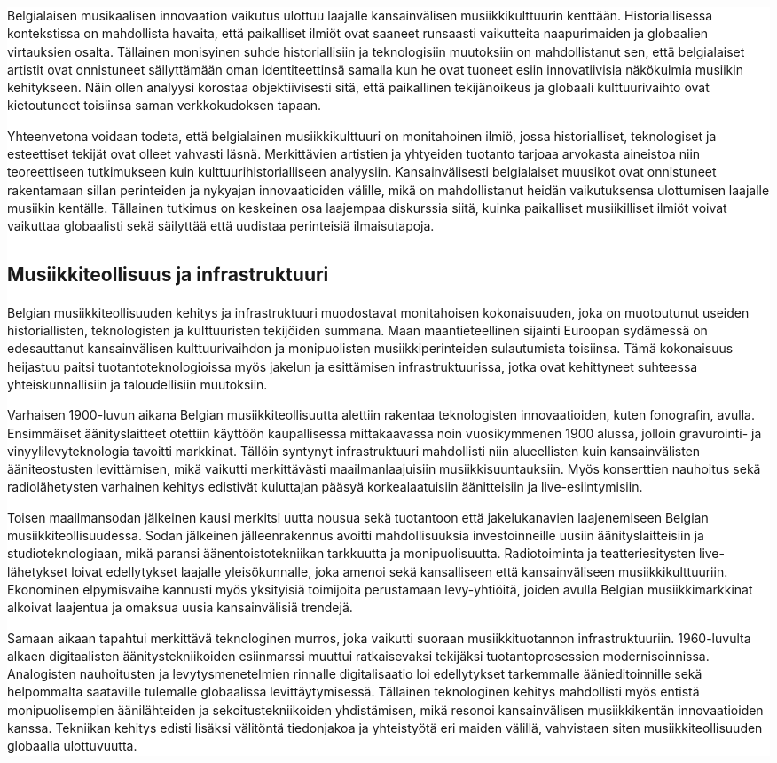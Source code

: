 Belgialaisen musikaalisen innovaation vaikutus ulottuu laajalle kansainvälisen musiikkikulttuurin
kenttään. Historiallisessa kontekstissa on mahdollista havaita, että paikalliset ilmiöt ovat saaneet
runsaasti vaikutteita naapurimaiden ja globaalien virtauksien osalta. Tällainen monisyinen suhde
historiallisiin ja teknologisiin muutoksiin on mahdollistanut sen, että belgialaiset artistit ovat
onnistuneet säilyttämään oman identiteettinsä samalla kun he ovat tuoneet esiin innovatiivisia
näkökulmia musiikin kehitykseen. Näin ollen analyysi korostaa objektiivisesti sitä, että paikallinen
tekijänoikeus ja globaali kulttuurivaihto ovat kietoutuneet toisiinsa saman verkkokudoksen tapaan.

Yhteenvetona voidaan todeta, että belgialainen musiikkikulttuuri on monitahoinen ilmiö, jossa
historialliset, teknologiset ja esteettiset tekijät ovat olleet vahvasti läsnä. Merkittävien
artistien ja yhtyeiden tuotanto tarjoaa arvokasta aineistoa niin teoreettiseen tutkimukseen kuin
kulttuurihistorialliseen analyysiin. Kansainvälisesti belgialaiset muusikot ovat onnistuneet
rakentamaan sillan perinteiden ja nykyajan innovaatioiden välille, mikä on mahdollistanut heidän
vaikutuksensa ulottumisen laajalle musiikin kentälle. Tällainen tutkimus on keskeinen osa laajempaa
diskurssia siitä, kuinka paikalliset musiikilliset ilmiöt voivat vaikuttaa globaalisti sekä
säilyttää että uudistaa perinteisiä ilmaisutapoja.

## Musiikkiteollisuus ja infrastruktuuri

Belgian musiikkiteollisuuden kehitys ja infrastruktuuri muodostavat monitahoisen kokonaisuuden, joka
on muotoutunut useiden historiallisten, teknologisten ja kulttuuristen tekijöiden summana. Maan
maantieteellinen sijainti Euroopan sydämessä on edesauttanut kansainvälisen kulttuurivaihdon ja
monipuolisten musiikkiperinteiden sulautumista toisiinsa. Tämä kokonaisuus heijastuu paitsi
tuotantoteknologioissa myös jakelun ja esittämisen infrastruktuurissa, jotka ovat kehittyneet
suhteessa yhteiskunnallisiin ja taloudellisiin muutoksiin.

Varhaisen 1900-luvun aikana Belgian musiikkiteollisuutta alettiin rakentaa teknologisten
innovaatioiden, kuten fonografin, avulla. Ensimmäiset äänityslaitteet otettiin käyttöön
kaupallisessa mittakaavassa noin vuosikymmenen 1900 alussa, jolloin gravurointi- ja
vinyylilevyteknologia tavoitti markkinat. Tällöin syntynyt infrastruktuuri mahdollisti niin
alueellisten kuin kansainvälisten ääniteostusten levittämisen, mikä vaikutti merkittävästi
maailmanlaajuisiin musiikkisuuntauksiin. Myös konserttien nauhoitus sekä radiolähetysten varhainen
kehitys edistivät kuluttajan pääsyä korkealaatuisiin äänitteisiin ja live-esiintymisiin.

Toisen maailmansodan jälkeinen kausi merkitsi uutta nousua sekä tuotantoon että jakelukanavien
laajenemiseen Belgian musiikkiteollisuudessa. Sodan jälkeinen jälleenrakennus avoitti
mahdollisuuksia investoinneille uusiin äänityslaitteisiin ja studioteknologiaan, mikä paransi
äänentoistotekniikan tarkkuutta ja monipuolisuutta. Radiotoiminta ja teatteriesitysten
live-lähetykset loivat edellytykset laajalle yleisökunnalle, joka amenoi sekä kansalliseen että
kansainväliseen musiikkikulttuuriin. Ekonominen elpymisvaihe kannusti myös yksityisiä toimijoita
perustamaan levy-yhtiöitä, joiden avulla Belgian musiikkimarkkinat alkoivat laajentua ja omaksua
uusia kansainvälisiä trendejä.

Samaan aikaan tapahtui merkittävä teknologinen murros, joka vaikutti suoraan musiikkituotannon
infrastruktuuriin. 1960-luvulta alkaen digitaalisten äänitystekniikoiden esiinmarssi muuttui
ratkaisevaksi tekijäksi tuotantoprosessien modernisoinnissa. Analogisten nauhoitusten ja
levytysmenetelmien rinnalle digitalisaatio loi edellytykset tarkemmalle äänieditoinnille sekä
helpommalta saataville tulemalle globaalissa levittäytymisessä. Tällainen teknologinen kehitys
mahdollisti myös entistä monipuolisempien äänilähteiden ja sekoitustekniikoiden yhdistämisen, mikä
resonoi kansainvälisen musiikkikentän innovaatioiden kanssa. Tekniikan kehitys edisti lisäksi
välitöntä tiedonjakoa ja yhteistyötä eri maiden välillä, vahvistaen siten musiikkiteollisuuden
globaalia ulottuvuutta.
